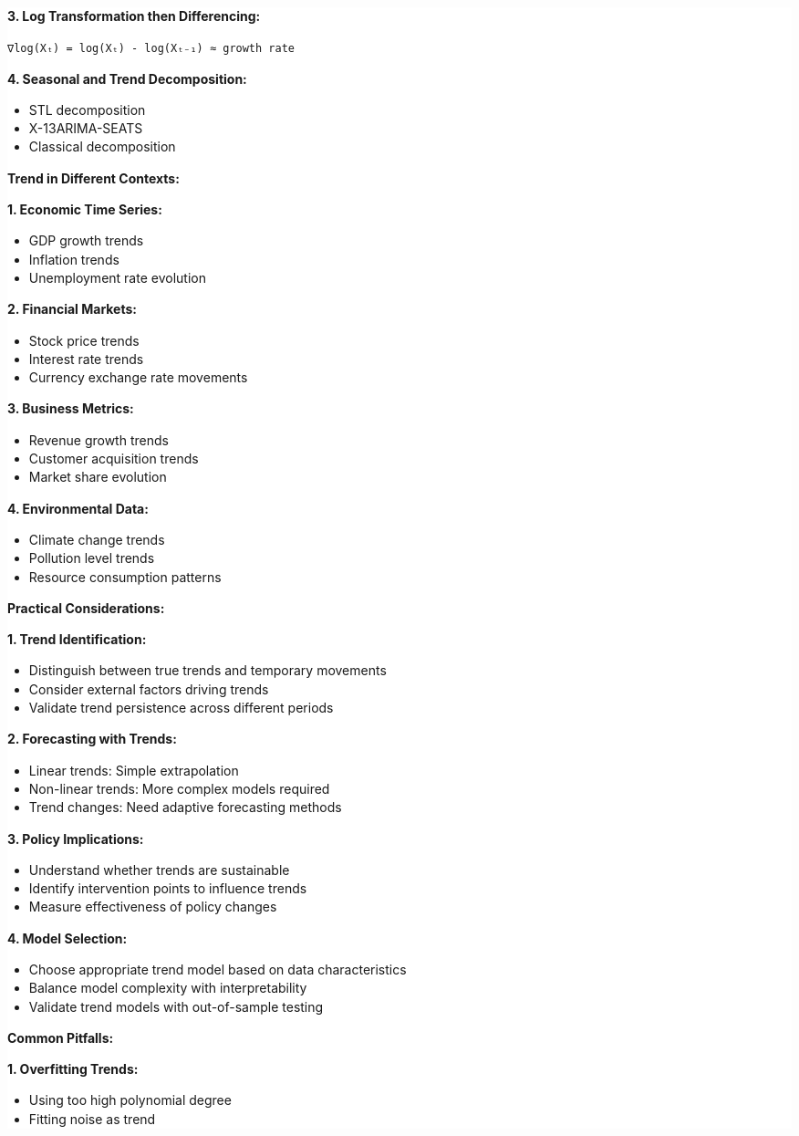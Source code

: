 **3. Log Transformation then Differencing:**
```
∇log(Xₜ) = log(Xₜ) - log(Xₜ₋₁) ≈ growth rate
```

**4. Seasonal and Trend Decomposition:**
- STL decomposition
- X-13ARIMA-SEATS
- Classical decomposition

**Trend in Different Contexts:**

**1. Economic Time Series:**
- GDP growth trends
- Inflation trends
- Unemployment rate evolution

**2. Financial Markets:**
- Stock price trends
- Interest rate trends
- Currency exchange rate movements

**3. Business Metrics:**
- Revenue growth trends
- Customer acquisition trends
- Market share evolution

**4. Environmental Data:**
- Climate change trends
- Pollution level trends
- Resource consumption patterns

**Practical Considerations:**

**1. Trend Identification:**
- Distinguish between true trends and temporary movements
- Consider external factors driving trends
- Validate trend persistence across different periods

**2. Forecasting with Trends:**
- Linear trends: Simple extrapolation
- Non-linear trends: More complex models required
- Trend changes: Need adaptive forecasting methods

**3. Policy Implications:**
- Understand whether trends are sustainable
- Identify intervention points to influence trends
- Measure effectiveness of policy changes

**4. Model Selection:**
- Choose appropriate trend model based on data characteristics
- Balance model complexity with interpretability
- Validate trend models with out-of-sample testing

**Common Pitfalls:**

**1. Overfitting Trends:**
- Using too high polynomial degree
- Fitting noise as trend
